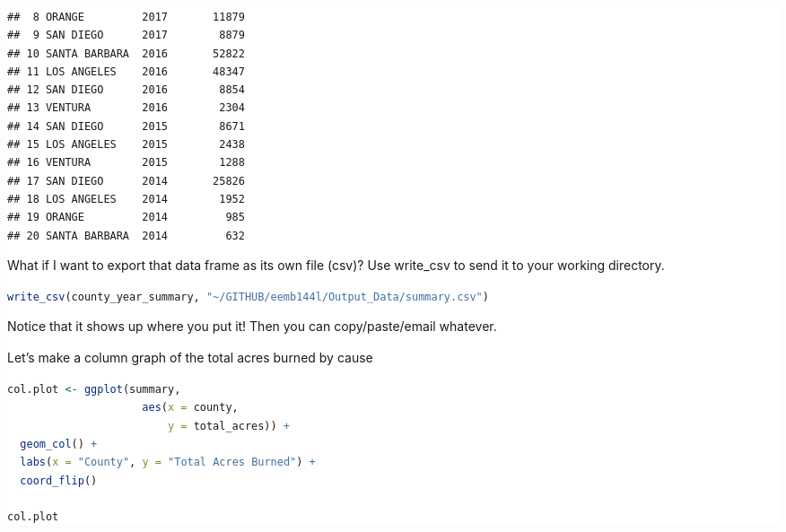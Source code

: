     ##  8 ORANGE         2017       11879
    ##  9 SAN DIEGO      2017        8879
    ## 10 SANTA BARBARA  2016       52822
    ## 11 LOS ANGELES    2016       48347
    ## 12 SAN DIEGO      2016        8854
    ## 13 VENTURA        2016        2304
    ## 14 SAN DIEGO      2015        8671
    ## 15 LOS ANGELES    2015        2438
    ## 16 VENTURA        2015        1288
    ## 17 SAN DIEGO      2014       25826
    ## 18 LOS ANGELES    2014        1952
    ## 19 ORANGE         2014         985
    ## 20 SANTA BARBARA  2014         632

What if I want to export that data frame as its own file (csv)? Use
write\_csv to send it to your working
directory.

``` r
write_csv(county_year_summary, "~/GITHUB/eemb144l/Output_Data/summary.csv")
```

Notice that it shows up where you put it\! Then you can copy/paste/email
whatever.

Let’s make a column graph of the total acres burned by cause

``` r
col.plot <- ggplot(summary, 
                     aes(x = county, 
                         y = total_acres)) +
  geom_col() +
  labs(x = "County", y = "Total Acres Burned") +
  coord_flip() 

col.plot
```
